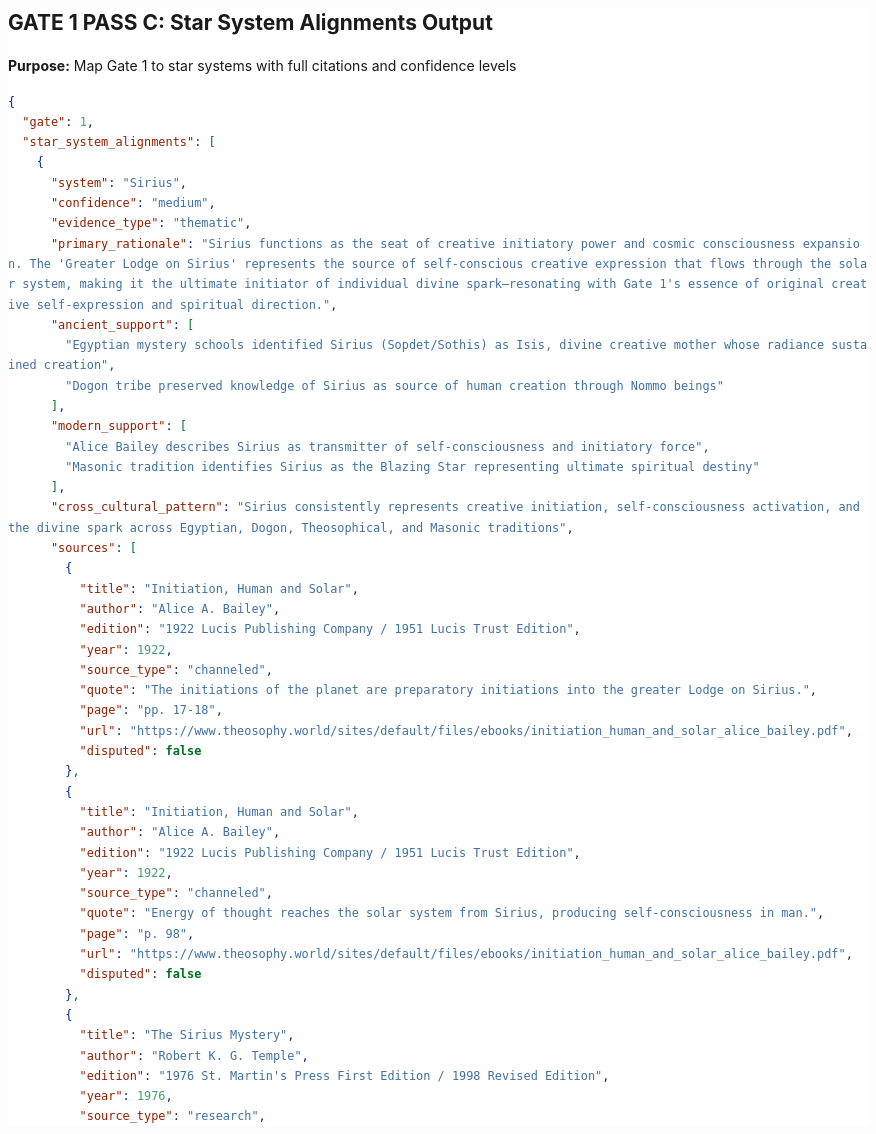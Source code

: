 
## GATE 1 PASS C: Star System Alignments Output

**Purpose:** Map Gate 1 to star systems with full citations and confidence levels

```json
{
  "gate": 1,
  "star_system_alignments": [
    {
      "system": "Sirius",
      "confidence": "medium",
      "evidence_type": "thematic",
      "primary_rationale": "Sirius functions as the seat of creative initiatory power and cosmic consciousness expansion. The 'Greater Lodge on Sirius' represents the source of self-conscious creative expression that flows through the solar system, making it the ultimate initiator of individual divine spark—resonating with Gate 1's essence of original creative self-expression and spiritual direction.",
      "ancient_support": [
        "Egyptian mystery schools identified Sirius (Sopdet/Sothis) as Isis, divine creative mother whose radiance sustained creation",
        "Dogon tribe preserved knowledge of Sirius as source of human creation through Nommo beings"
      ],
      "modern_support": [
        "Alice Bailey describes Sirius as transmitter of self-consciousness and initiatory force",
        "Masonic tradition identifies Sirius as the Blazing Star representing ultimate spiritual destiny"
      ],
      "cross_cultural_pattern": "Sirius consistently represents creative initiation, self-consciousness activation, and the divine spark across Egyptian, Dogon, Theosophical, and Masonic traditions",
      "sources": [
        {
          "title": "Initiation, Human and Solar",
          "author": "Alice A. Bailey",
          "edition": "1922 Lucis Publishing Company / 1951 Lucis Trust Edition",
          "year": 1922,
          "source_type": "channeled",
          "quote": "The initiations of the planet are preparatory initiations into the greater Lodge on Sirius.",
          "page": "pp. 17-18",
          "url": "https://www.theosophy.world/sites/default/files/ebooks/initiation_human_and_solar_alice_bailey.pdf",
          "disputed": false
        },
        {
          "title": "Initiation, Human and Solar",
          "author": "Alice A. Bailey",
          "edition": "1922 Lucis Publishing Company / 1951 Lucis Trust Edition",
          "year": 1922,
          "source_type": "channeled",
          "quote": "Energy of thought reaches the solar system from Sirius, producing self-consciousness in man.",
          "page": "p. 98",
          "url": "https://www.theosophy.world/sites/default/files/ebooks/initiation_human_and_solar_alice_bailey.pdf",
          "disputed": false
        },
        {
          "title": "The Sirius Mystery",
          "author": "Robert K. G. Temple",
          "edition": "1976 St. Martin's Press First Edition / 1998 Revised Edition",
          "year": 1976,
          "source_type": "research",
```